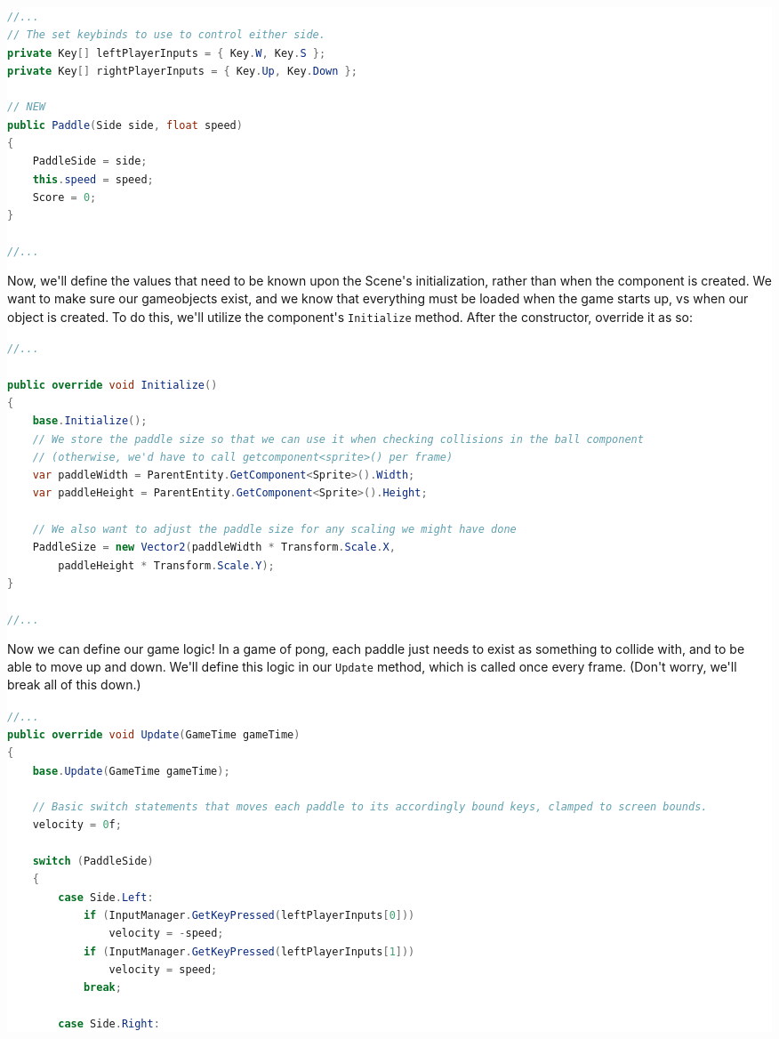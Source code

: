 ```cs
//...
// The set keybinds to use to control either side.
private Key[] leftPlayerInputs = { Key.W, Key.S };
private Key[] rightPlayerInputs = { Key.Up, Key.Down };

// NEW
public Paddle(Side side, float speed)
{
    PaddleSide = side;
    this.speed = speed;
    Score = 0;
}

//...
```

Now, we'll define the values that need to be known upon the Scene's initialization, rather than when the component is created. We want to make sure our gameobjects exist, and we know that everything must be loaded when the game starts up, vs when our object is created. To do this, we'll utilize the component's ``Initialize`` method. After the constructor, override it as so:

```cs
//...

public override void Initialize()
{
    base.Initialize();
    // We store the paddle size so that we can use it when checking collisions in the ball component
    // (otherwise, we'd have to call getcomponent<sprite>() per frame)
    var paddleWidth = ParentEntity.GetComponent<Sprite>().Width;
    var paddleHeight = ParentEntity.GetComponent<Sprite>().Height;

    // We also want to adjust the paddle size for any scaling we might have done
    PaddleSize = new Vector2(paddleWidth * Transform.Scale.X, 
        paddleHeight * Transform.Scale.Y);
}

//...
```

Now we can define our game logic! In a game of pong, each paddle just needs to exist as something to collide with, and to be able to move up and down. We'll define this logic in our ``Update`` method, which is called once every frame. (Don't worry, we'll break all of this down.)

```cs
//...
public override void Update(GameTime gameTime)
{
    base.Update(GameTime gameTime);
    
    // Basic switch statements that moves each paddle to its accordingly bound keys, clamped to screen bounds.
    velocity = 0f;

    switch (PaddleSide)
    {
        case Side.Left:
            if (InputManager.GetKeyPressed(leftPlayerInputs[0]))
                velocity = -speed;
            if (InputManager.GetKeyPressed(leftPlayerInputs[1]))
                velocity = speed;
            break;
    
        case Side.Right:
```